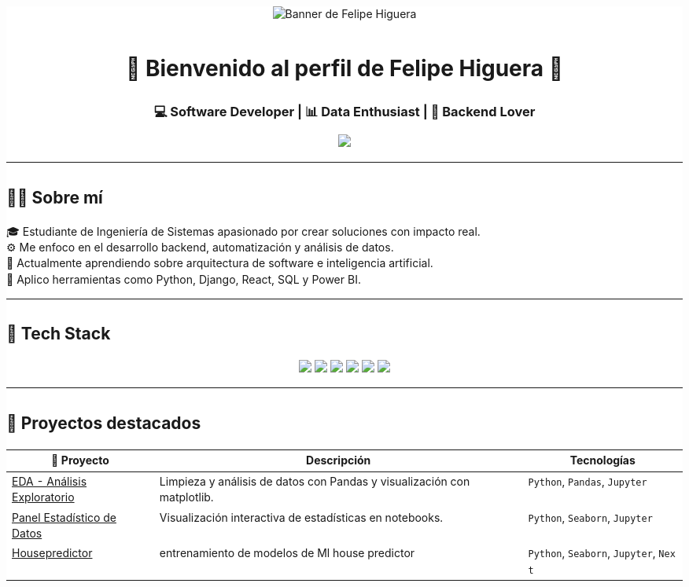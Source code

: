 
<p align="center">
  <img src="https://github.com/felipehigue/felipehigue/blob/main/Leonardo_Phoenix_09_Create_an_eyecatching_banner_image_featuri_0.jpg" alt="Banner de Felipe Higuera" width="100%"/>
  
</p>


<h1 align="center">🌟 Bienvenido al perfil de Felipe Higuera 🌟</h1>
<h3 align="center">💻 Software Developer | 📊 Data Enthusiast | 🧠 Backend Lover</h3>


<p align="center">
  <img src="https://media.giphy.com/media/26AHONQ79FdWZhAI0/giphy.gif" width="300" />
</p>

---

## 👨‍💻 Sobre mí

🎓 Estudiante de Ingeniería de Sistemas apasionado por crear soluciones con impacto real.  
⚙️ Me enfoco en el desarrollo backend, automatización y análisis de datos.  
🌱 Actualmente aprendiendo sobre arquitectura de software e inteligencia artificial.  
🚀 Aplico herramientas como Python, Django, React, SQL y Power BI.

---

## 🚀 Tech Stack




<p align="center">
  <img src="https://img.shields.io/badge/Python-3670A0?style=for-the-badge&logo=python&logoColor=ffdd54&color=282828"/> 
  <img src="https://img.shields.io/badge/Django-092E20?style=for-the-badge&logo=django&logoColor=white&color=282828"/>
  <img src="https://img.shields.io/badge/React-20232A?style=for-the-badge&logo=react&logoColor=61DAFB&color=282828"/>
  <img src="https://img.shields.io/badge/SQL-003B57?style=for-the-badge&logo=mysql&logoColor=white&color=282828"/>
  <img src="https://img.shields.io/badge/Power_BI-F2C811?style=for-the-badge&logo=powerbi&logoColor=000&color=282828"/>
  <img src="https://img.shields.io/badge/Tailwind_CSS-06B6D4?style=for-the-badge&logo=tailwindcss&logoColor=white&color=282828"/>
</p>

---

## 📂 Proyectos destacados

| 📌 Proyecto | Descripción | Tecnologías |
|------------|-------------|-------------|
| [EDA - Análisis Exploratorio](https://github.com/felipehiguerat/An-lisis-Exploratorio-de-Datos-EDA) | Limpieza y análisis de datos con Pandas y visualización con matplotlib. | `Python`, `Pandas`, `Jupyter` |
| [Panel Estadístico de Datos](https://github.com/felipehiguerat/panel-proyecto) | Visualización interactiva de estadísticas en notebooks. | `Python`, `Seaborn`, `Jupyter` |
| [Housepredictor](https://github.com/felipehiguerat/Housepredictor)| entrenamiento de modelos de Ml house predictor| `Python`, `Seaborn`, `Jupyter`, `Next`|
